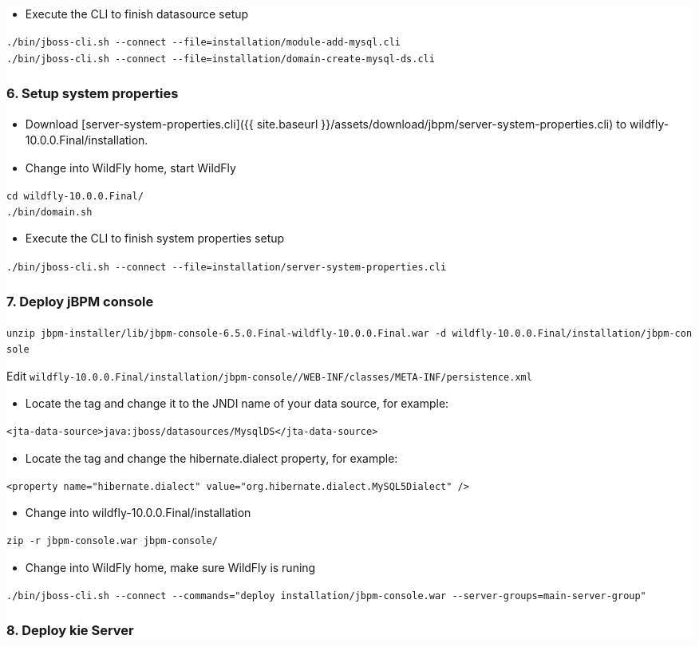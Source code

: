 * Execute the CLI to finish datasource setup

~~~
./bin/jboss-cli.sh --connect --file=installation/module-add-mysql.cli
./bin/jboss-cli.sh --connect --file=installation/domain-create-mysql-ds.cli
~~~

### 6. Setup system properties

* Download [server-system-properties.cli]({{ site.baseurl }}/assets/download/jbpm/server-system-properties.cli) to wildfly-10.0.0.Final/installation.

* Change into WildFly home, start WildFly

~~~
cd wildfly-10.0.0.Final/
./bin/domain.sh
~~~

* Execute the CLI to finish system properties setup

~~~
./bin/jboss-cli.sh --connect --file=installation/server-system-properties.cli
~~~

### 7. Deploy jBPM console

~~~
unzip jbpm-installer/lib/jbpm-console-6.5.0.Final-wildfly-10.0.0.Final.war -d wildfly-10.0.0.Final/installation/jbpm-console
~~~

Edit `wildfly-10.0.0.Final/installation/jbpm-console//WEB-INF/classes/META-INF/persistence.xml`

* Locate the <jta-data-source> tag and change it to the JNDI name of your data source, for example:

~~~
<jta-data-source>java:jboss/datasources/MysqlDS</jta-data-source>
~~~

* Locate the <properties> tag and change the hibernate.dialect property, for example: 

~~~
<property name="hibernate.dialect" value="org.hibernate.dialect.MySQL5Dialect" />
~~~

* Change into wildfly-10.0.0.Final/installation

~~~
zip -r jbpm-console.war jbpm-console/
~~~

* Change into WildFly home, make sure WildFly is runing

~~~
./bin/jboss-cli.sh --connect --commands="deploy installation/jbpm-console.war --server-groups=main-server-group"
~~~

### 8. Deploy kie Server
